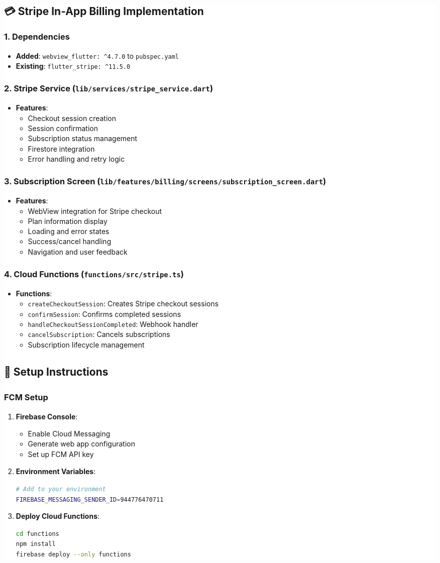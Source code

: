 ## 💳 Stripe In-App Billing Implementation

### 1. Dependencies
- **Added**: `webview_flutter: ^4.7.0` to `pubspec.yaml`
- **Existing**: `flutter_stripe: ^11.5.0`

### 2. Stripe Service (`lib/services/stripe_service.dart`)
- **Features**:
  - Checkout session creation
  - Session confirmation
  - Subscription status management
  - Firestore integration
  - Error handling and retry logic

### 3. Subscription Screen (`lib/features/billing/screens/subscription_screen.dart`)
- **Features**:
  - WebView integration for Stripe checkout
  - Plan information display
  - Loading and error states
  - Success/cancel handling
  - Navigation and user feedback

### 4. Cloud Functions (`functions/src/stripe.ts`)
- **Functions**:
  - `createCheckoutSession`: Creates Stripe checkout sessions
  - `confirmSession`: Confirms completed sessions
  - `handleCheckoutSessionCompleted`: Webhook handler
  - `cancelSubscription`: Cancels subscriptions
  - Subscription lifecycle management

## 🚀 Setup Instructions

### FCM Setup
1. **Firebase Console**:
   - Enable Cloud Messaging
   - Generate web app configuration
   - Set up FCM API key

2. **Environment Variables**:
   ```bash
   # Add to your environment
   FIREBASE_MESSAGING_SENDER_ID=944776470711
   ```

3. **Deploy Cloud Functions**:
   ```bash
   cd functions
   npm install
   firebase deploy --only functions
   ```
